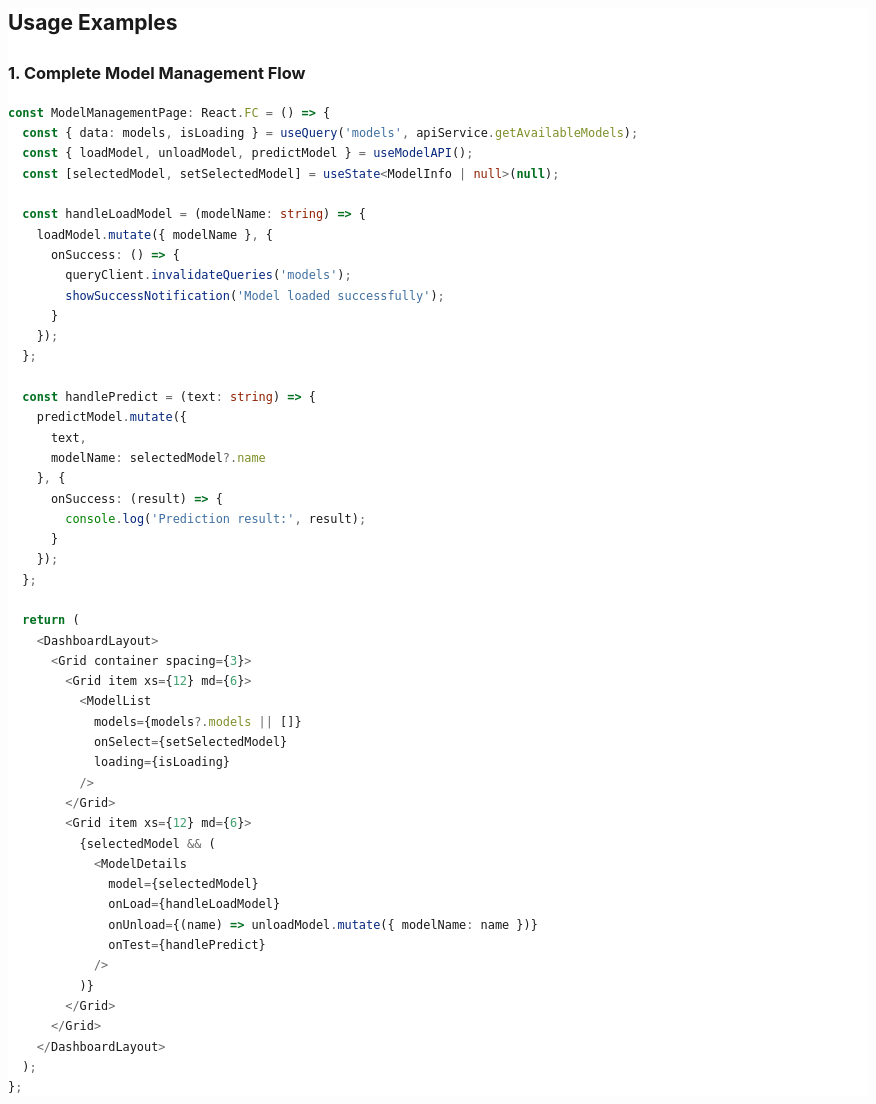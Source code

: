 ## Usage Examples

### 1. Complete Model Management Flow
```typescript
const ModelManagementPage: React.FC = () => {
  const { data: models, isLoading } = useQuery('models', apiService.getAvailableModels);
  const { loadModel, unloadModel, predictModel } = useModelAPI();
  const [selectedModel, setSelectedModel] = useState<ModelInfo | null>(null);
  
  const handleLoadModel = (modelName: string) => {
    loadModel.mutate({ modelName }, {
      onSuccess: () => {
        queryClient.invalidateQueries('models');
        showSuccessNotification('Model loaded successfully');
      }
    });
  };
  
  const handlePredict = (text: string) => {
    predictModel.mutate({ 
      text, 
      modelName: selectedModel?.name 
    }, {
      onSuccess: (result) => {
        console.log('Prediction result:', result);
      }
    });
  };
  
  return (
    <DashboardLayout>
      <Grid container spacing={3}>
        <Grid item xs={12} md={6}>
          <ModelList 
            models={models?.models || []} 
            onSelect={setSelectedModel}
            loading={isLoading}
          />
        </Grid>
        <Grid item xs={12} md={6}>
          {selectedModel && (
            <ModelDetails 
              model={selectedModel}
              onLoad={handleLoadModel}
              onUnload={(name) => unloadModel.mutate({ modelName: name })}
              onTest={handlePredict}
            />
          )}
        </Grid>
      </Grid>
    </DashboardLayout>
  );
};
```
